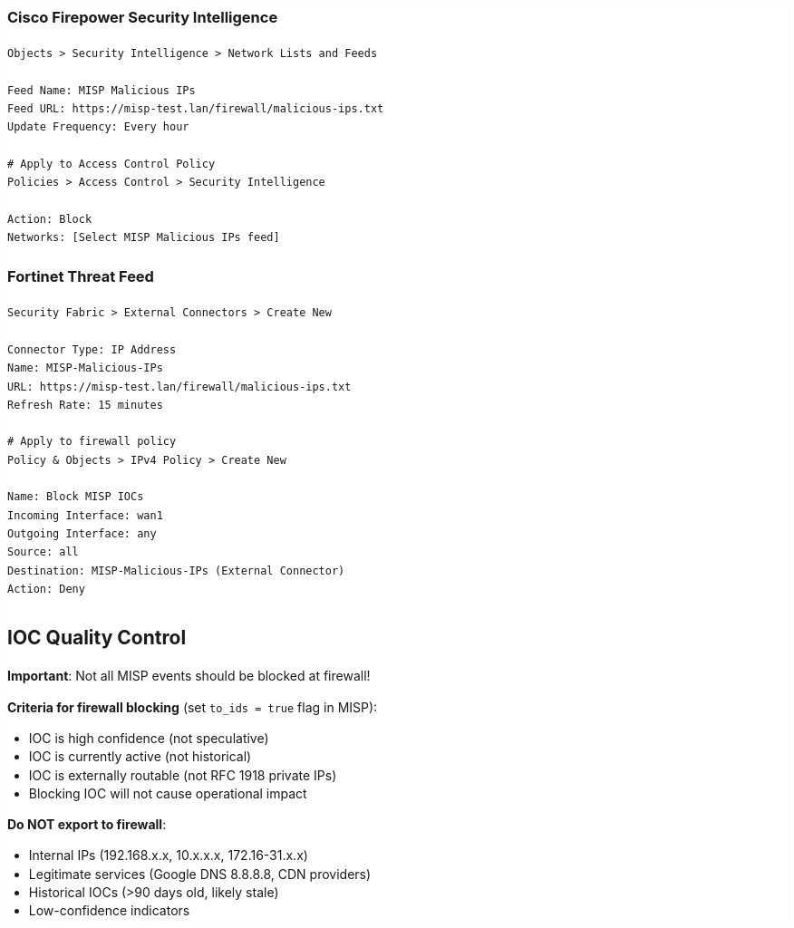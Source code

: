 ### Cisco Firepower Security Intelligence

```
Objects > Security Intelligence > Network Lists and Feeds

Feed Name: MISP Malicious IPs
Feed URL: https://misp-test.lan/firewall/malicious-ips.txt
Update Frequency: Every hour

# Apply to Access Control Policy
Policies > Access Control > Security Intelligence

Action: Block
Networks: [Select MISP Malicious IPs feed]
```

### Fortinet Threat Feed

```
Security Fabric > External Connectors > Create New

Connector Type: IP Address
Name: MISP-Malicious-IPs
URL: https://misp-test.lan/firewall/malicious-ips.txt
Refresh Rate: 15 minutes

# Apply to firewall policy
Policy & Objects > IPv4 Policy > Create New

Name: Block MISP IOCs
Incoming Interface: wan1
Outgoing Interface: any
Source: all
Destination: MISP-Malicious-IPs (External Connector)
Action: Deny
```

## IOC Quality Control

**Important**: Not all MISP events should be blocked at firewall!

**Criteria for firewall blocking** (set `to_ids = true` flag in MISP):
- IOC is high confidence (not speculative)
- IOC is currently active (not historical)
- IOC is externally routable (not RFC 1918 private IPs)
- Blocking IOC will not cause operational impact

**Do NOT export to firewall**:
- Internal IPs (192.168.x.x, 10.x.x.x, 172.16-31.x.x)
- Legitimate services (Google DNS 8.8.8.8, CDN providers)
- Historical IOCs (>90 days old, likely stale)
- Low-confidence indicators

